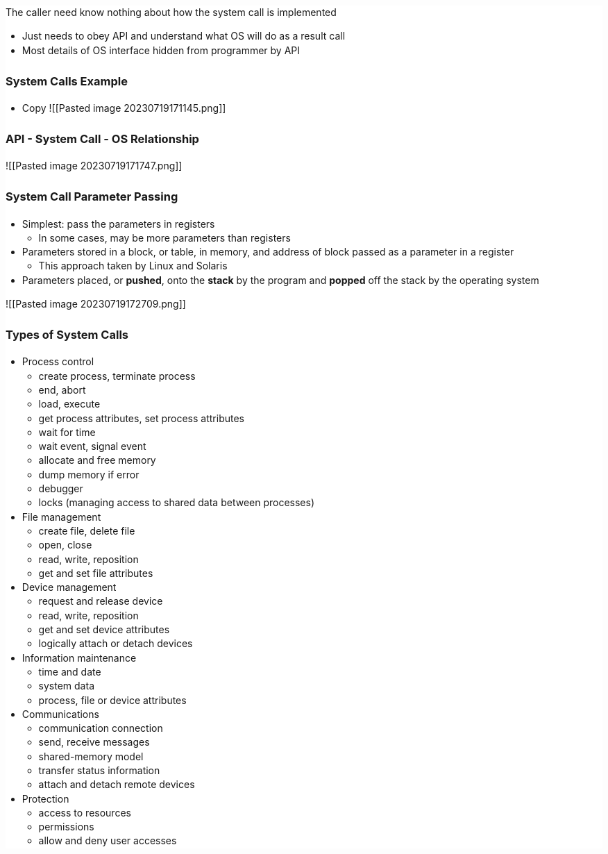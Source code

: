 The caller need know nothing about how the system call is implemented

- Just needs to obey API and understand what OS will do as a result call
- Most details of OS interface hidden from programmer by API

### System Calls Example

- Copy
	![[Pasted image 20230719171145.png]]

### API - System Call - OS Relationship

![[Pasted image 20230719171747.png]]

### System Call Parameter Passing

- Simplest: pass the parameters in registers
	- In some cases, may be more parameters than registers
- Parameters stored in a block, or table, in memory, and address of block passed as a parameter in a register
	- This approach taken by Linux and Solaris
- Parameters placed, or **pushed**, onto the **stack** by the program and **popped** off the stack by the operating system

![[Pasted image 20230719172709.png]]

### Types of System Calls

- Process control
	- create process, terminate process
	- end, abort
	- load, execute
	- get process attributes, set process attributes
	- wait for time
	- wait event, signal event
	- allocate and free memory
	- dump memory if error
	- debugger
	- locks (managing access to shared data between processes)
- File management
	- create file, delete file
	- open, close
	- read, write, reposition
	- get and set file attributes
- Device management
	- request and release device
	- read, write, reposition
	- get and set device attributes
	- logically attach or detach devices
- Information maintenance
	- time and date
	- system data
	- process, file or device attributes
- Communications
	- communication connection
	- send, receive messages
	- shared-memory model
	- transfer status information
	- attach and detach remote devices
- Protection
	- access to resources
	- permissions
	- allow and deny user accesses
